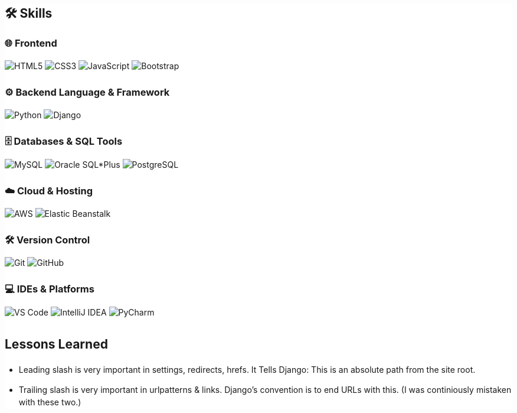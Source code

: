 ## 🛠 Skills

### 🌐 Frontend
![HTML5](https://img.shields.io/badge/HTML5-E34F26?logo=html5&logoColor=white)
![CSS3](https://img.shields.io/badge/CSS3-1572B6?logo=css3&logoColor=white)
![JavaScript](https://img.shields.io/badge/JavaScript-F7DF1E?logo=javascript&logoColor=black)
![Bootstrap](https://img.shields.io/badge/Bootstrap-7952B3?logo=bootstrap&logoColor=white)

### ⚙️ Backend Language & Framework
![Python](https://img.shields.io/badge/Python-3776AB?logo=python&logoColor=white)
![Django](https://img.shields.io/badge/Django-092E20?logo=django&logoColor=white)

### 🗄️ Databases & SQL Tools
![MySQL](https://img.shields.io/badge/MySQL-4479A1?logo=mysql&logoColor=white)
![Oracle SQL*Plus](https://img.shields.io/badge/Oracle_SQL*Plus-F80000?logo=oracle&logoColor=white)
![PostgreSQL](https://img.shields.io/badge/PostgreSQL-336791?logo=postgresql&logoColor=white)

### ☁️ Cloud & Hosting
![AWS](https://img.shields.io/badge/AWS-FF9900?logo=amazon-aws&logoColor=white)
![Elastic Beanstalk](https://img.shields.io/badge/AWS%20Elastic%20Beanstalk-FF9900?logo=amazonaws&logoColor=white)

### 🛠 Version Control
![Git](https://img.shields.io/badge/Git-F05032?logo=git&logoColor=white)
![GitHub](https://img.shields.io/badge/GitHub-181717?logo=github&logoColor=white)

### 💻 IDEs & Platforms
![VS Code](https://img.shields.io/badge/VS%20Code-0078d7?logo=visual-studio-code&logoColor=white)
![IntelliJ IDEA](https://img.shields.io/badge/IntelliJ%20IDEA-000000?logo=intellij-idea&logoColor=white)
![PyCharm](https://img.shields.io/badge/PyCharm-21D789?logo=pycharm&logoColor=white)


## Lessons Learned

- Leading slash is very important in settings, redirects, hrefs. It Tells Django: This is an absolute path from the site root.

- Trailing slash is very important in urlpatterns & links. Django’s convention is to end URLs with this.
(I was continiously mistaken with these two.)
